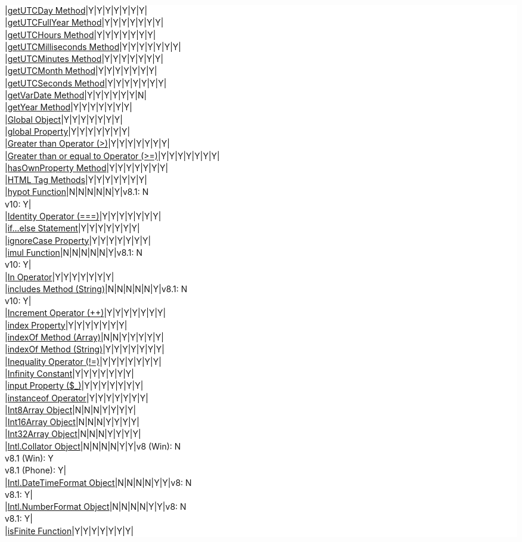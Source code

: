 |[getUTCDay Method](https://docs.microsoft.com/en-us/scripting/javascript/reference/getutcday-method-date-javascript)|Y|Y|Y|Y|Y|Y|Y|  
|[getUTCFullYear Method](https://docs.microsoft.com/en-us/scripting/javascript/reference/getutcfullyear-method-date-javascript)|Y|Y|Y|Y|Y|Y|Y|  
|[getUTCHours Method](https://docs.microsoft.com/en-us/scripting/javascript/reference/getutchours-method-date-javascript)|Y|Y|Y|Y|Y|Y|Y|  
|[getUTCMilliseconds Method](https://docs.microsoft.com/en-us/scripting/javascript/reference/getutcmilliseconds-method-date-javascript)|Y|Y|Y|Y|Y|Y|Y|  
|[getUTCMinutes Method](https://docs.microsoft.com/en-us/scripting/javascript/reference/getutcminutes-method-date-javascript)|Y|Y|Y|Y|Y|Y|Y|  
|[getUTCMonth Method](https://docs.microsoft.com/en-us/scripting/javascript/reference/getutcmonth-method-date-javascript)|Y|Y|Y|Y|Y|Y|Y|  
|[getUTCSeconds Method](https://docs.microsoft.com/en-us/scripting/javascript/reference/getutcseconds-method-date-javascript)|Y|Y|Y|Y|Y|Y|Y|  
|[getVarDate Method](https://docs.microsoft.com/en-us/scripting/javascript/reference/getvardate-method-date-javascript)|Y|Y|Y|Y|Y|Y|N|  
|[getYear Method](https://docs.microsoft.com/en-us/scripting/javascript/reference/getyear-method-date-javascript)|Y|Y|Y|Y|Y|Y|Y|  
|[Global Object](https://docs.microsoft.com/en-us/scripting/javascript/reference/global-object-javascript)|Y|Y|Y|Y|Y|Y|Y|  
|[global Property](https://docs.microsoft.com/en-us/scripting/javascript/reference/global-property-regular-expression-javascript)|Y|Y|Y|Y|Y|Y|Y|  
|[Greater than Operator (>)](https://docs.microsoft.com/en-us/scripting/javascript/reference/comparison-operators-javascript)|Y|Y|Y|Y|Y|Y|Y|  
|[Greater than or equal to Operator (>=)](https://docs.microsoft.com/en-us/scripting/javascript/reference/comparison-operators-javascript)|Y|Y|Y|Y|Y|Y|Y|  
|[hasOwnProperty Method](https://docs.microsoft.com/en-us/scripting/javascript/reference/hasownproperty-method-object-javascript)|Y|Y|Y|Y|Y|Y|Y|  
|[HTML Tag Methods](https://docs.microsoft.com/en-us/scripting/javascript/reference/html-tag-methods-javascript)|Y|Y|Y|Y|Y|Y|Y|  
|[hypot Function](https://docs.microsoft.com/en-us/scripting/javascript/reference/math-hypot-function-javascript)|N|N|N|N|N|Y|v8.1: N<br />v10: Y|  
|[Identity Operator (===)](https://docs.microsoft.com/en-us/scripting/javascript/reference/comparison-operators-javascript)|Y|Y|Y|Y|Y|Y|Y|  
|[if...else Statement](https://docs.microsoft.com/en-us/scripting/javascript/reference/if-dot-dot-dot-else-statement-javascript)|Y|Y|Y|Y|Y|Y|Y|  
|[ignoreCase Property](https://docs.microsoft.com/en-us/scripting/javascript/reference/ignorecase-property-regular-expression-javascript)|Y|Y|Y|Y|Y|Y|Y|  
|[imul Function](https://docs.microsoft.com/en-us/scripting/javascript/reference/math-imul-function-javascript)|N|N|N|N|N|Y|v8.1: N<br />v10: Y|  
|[In Operator](https://docs.microsoft.com/en-us/scripting/javascript/reference/in-operator-decrementjavascript)|Y|Y|Y|Y|Y|Y|Y|  
|[includes Method (String)](https://docs.microsoft.com/en-us/scripting/javascript/reference/includes-method-string-javascript)|N|N|N|N|N|Y|v8.1: N<br />v10: Y|  
|[Increment Operator (++)](https://docs.microsoft.com/en-us/scripting/javascript/reference/increment-and-decrement-operators-javascript)|Y|Y|Y|Y|Y|Y|Y|  
|[index Property](https://docs.microsoft.com/en-us/scripting/javascript/reference/index-property-regexp-javascript)|Y|Y|Y|Y|Y|Y|Y|  
|[indexOf Method (Array)](https://docs.microsoft.com/en-us/scripting/javascript/reference/indexof-method-array-javascript)|N|N|Y|Y|Y|Y|Y|  
|[indexOf Method (String)](https://docs.microsoft.com/en-us/scripting/javascript/reference/indexof-method-string-javascript)|Y|Y|Y|Y|Y|Y|Y|  
|[Inequality Operator (!=)](https://docs.microsoft.com/en-us/scripting/javascript/reference/comparison-operators-javascript)|Y|Y|Y|Y|Y|Y|Y|  
|[Infinity Constant](https://docs.microsoft.com/en-us/scripting/javascript/reference/infinity-constant-javascript)|Y|Y|Y|Y|Y|Y|Y|  
|[input Property ($_)](https://docs.microsoft.com/en-us/scripting/javascript/reference/input-property-dollar-regexp-javascript)|Y|Y|Y|Y|Y|Y|Y|  
|[instanceof Operator](https://docs.microsoft.com/en-us/scripting/javascript/reference/instanceof-operator-decrementjavascript)|Y|Y|Y|Y|Y|Y|Y|  
|[Int8Array Object](https://docs.microsoft.com/en-us/scripting/javascript/reference/int8array-object)|N|N|N|Y|Y|Y|Y|  
|[Int16Array Object](https://docs.microsoft.com/en-us/scripting/javascript/reference/int16array-object)|N|N|N|Y|Y|Y|Y|  
|[Int32Array Object](https://docs.microsoft.com/en-us/scripting/javascript/reference/int32array-object)|N|N|N|Y|Y|Y|Y|  
|[Intl.Collator Object](https://docs.microsoft.com/en-us/scripting/javascript/reference/intl-collator-object-javascript)|N|N|N|N|Y|Y|v8 (Win): N<br />v8.1 (Win): Y<br />v8.1 (Phone): Y|  
|[Intl.DateTimeFormat Object](https://docs.microsoft.com/en-us/scripting/javascript/reference/intl-datetimeformat-object-javascript)|N|N|N|N|Y|Y|v8: N<br />v8.1: Y|  
|[Intl.NumberFormat Object](https://docs.microsoft.com/en-us/scripting/javascript/reference/intl-numberformat-object-javascript)|N|N|N|N|Y|Y|v8: N<br />v8.1: Y|  
|[isFinite Function](https://docs.microsoft.com/en-us/scripting/javascript/reference/isfinite-function-javascript)|Y|Y|Y|Y|Y|Y|Y|  